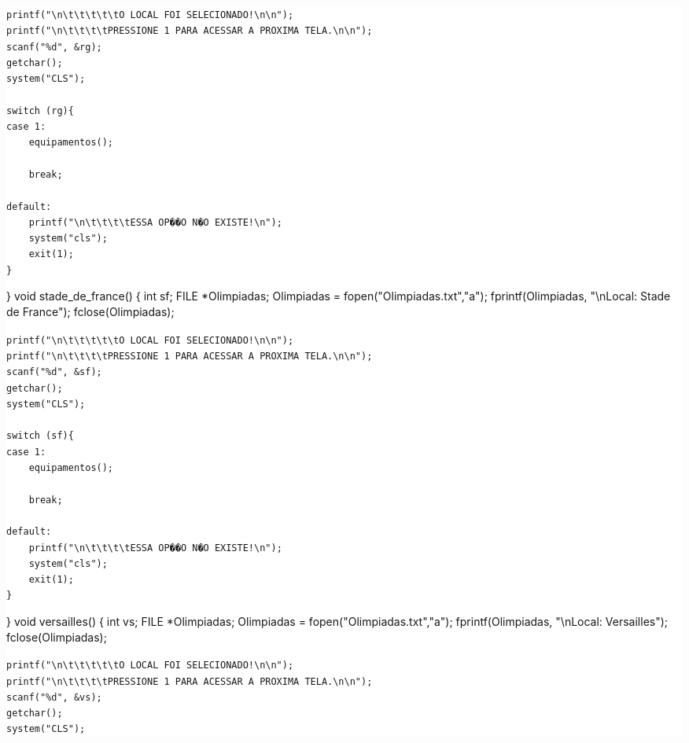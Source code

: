     printf("\n\t\t\t\t\tO LOCAL FOI SELECIONADO!\n\n");
    printf("\n\t\t\t\tPRESSIONE 1 PARA ACESSAR A PROXIMA TELA.\n\n");
    scanf("%d", &rg);
    getchar();
    system("CLS");

    switch (rg){
    case 1:
        equipamentos();

        break;
    
    default:
        printf("\n\t\t\t\tESSA OP��O N�O EXISTE!\n");
        system("cls");
        exit(1);
    }
}
void stade_de_france()
{
    int sf;
    FILE *Olimpiadas;
    Olimpiadas = fopen("Olimpiadas.txt","a");
    fprintf(Olimpiadas, "\nLocal: Stade de France");
    fclose(Olimpiadas);

    printf("\n\t\t\t\t\tO LOCAL FOI SELECIONADO!\n\n");
    printf("\n\t\t\t\tPRESSIONE 1 PARA ACESSAR A PROXIMA TELA.\n\n");
    scanf("%d", &sf);
    getchar();
    system("CLS");

    switch (sf){
    case 1:
        equipamentos();

        break;
    
    default:
        printf("\n\t\t\t\tESSA OP��O N�O EXISTE!\n");
        system("cls");
        exit(1);
    }
}
void versailles()
{
    int vs;
    FILE *Olimpiadas;
    Olimpiadas = fopen("Olimpiadas.txt","a");
    fprintf(Olimpiadas, "\nLocal: Versailles");
    fclose(Olimpiadas);

    printf("\n\t\t\t\t\tO LOCAL FOI SELECIONADO!\n\n");
    printf("\n\t\t\t\tPRESSIONE 1 PARA ACESSAR A PROXIMA TELA.\n\n");
    scanf("%d", &vs);
    getchar();
    system("CLS");
